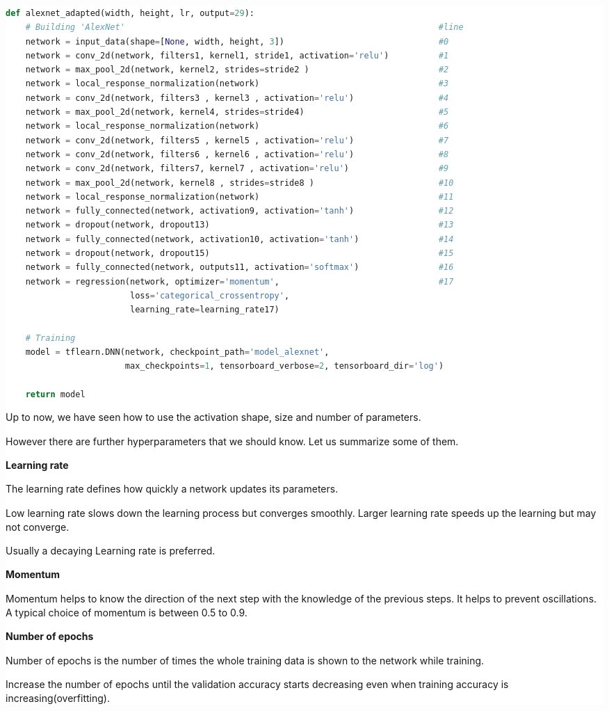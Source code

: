 
```python
def alexnet_adapted(width, height, lr, output=29):
    # Building 'AlexNet'                                                               #line
    network = input_data(shape=[None, width, height, 3])                               #0
    network = conv_2d(network, filters1, kernel1, stride1, activation='relu')          #1
    network = max_pool_2d(network, kernel2, strides=stride2 )                          #2
    network = local_response_normalization(network)                                    #3
    network = conv_2d(network, filters3 , kernel3 , activation='relu')                 #4
    network = max_pool_2d(network, kernel4, strides=stride4)                           #5
    network = local_response_normalization(network)                                    #6
    network = conv_2d(network, filters5 , kernel5 , activation='relu')                 #7
    network = conv_2d(network, filters6 , kernel6 , activation='relu')                 #8
    network = conv_2d(network, filters7, kernel7 , activation='relu')                  #9
    network = max_pool_2d(network, kernel8 , strides=stride8 )                         #10
    network = local_response_normalization(network)                                    #11
    network = fully_connected(network, activation9, activation='tanh')                 #12
    network = dropout(network, dropout13)                                              #13
    network = fully_connected(network, activation10, activation='tanh')                #14
    network = dropout(network, dropout15)                                              #15
    network = fully_connected(network, outputs11, activation='softmax')                #16
    network = regression(network, optimizer='momentum',                                #17
                         loss='categorical_crossentropy',
                         learning_rate=learning_rate17)

    # Training
    model = tflearn.DNN(network, checkpoint_path='model_alexnet',
                        max_checkpoints=1, tensorboard_verbose=2, tensorboard_dir='log')

    return model
```

Up to now, we have seen  how to use the activation shape, size and number of parameters.

However there are further hyperparameters that we should know. Let us summarize some of them.



**Learning rate** 

The learning rate defines how quickly a network updates its parameters.

Low learning rate slows down the learning process but converges smoothly. Larger learning rate speeds up the learning but may not converge.

Usually a decaying Learning rate is preferred.

**Momentum**

Momentum helps to know the direction of the next step with the knowledge of the previous steps. It helps to prevent oscillations. A typical choice of momentum is between 0.5 to 0.9.

**Number of epochs**

Number of epochs is the number of times the whole training data is shown to the network while training.

Increase the number of epochs until the validation accuracy starts decreasing even when training accuracy is increasing(overfitting).
